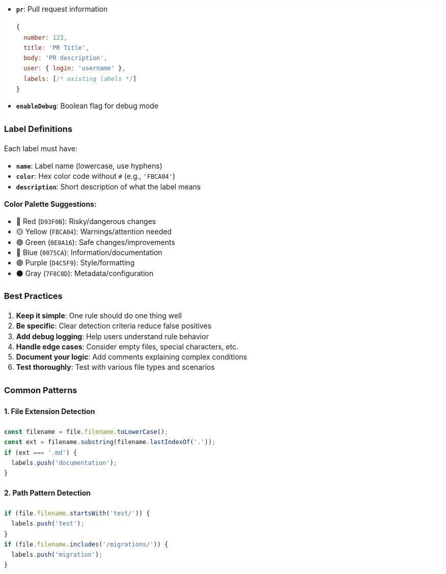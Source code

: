 - **`pr`**: Pull request information
  ```javascript
  {
    number: 123,
    title: 'PR Title',
    body: 'PR description',
    user: { login: 'username' },
    labels: [/* existing labels */]
  }
  ```

- **`enableDebug`**: Boolean flag for debug mode

### Label Definitions

Each label must have:

- **`name`**: Label name (lowercase, use hyphens)
- **`color`**: Hex color code without `#` (e.g., `'FBCA04'`)
- **`description`**: Short description of what the label means

**Color Palette Suggestions:**
- 🔴 Red (`D93F0B`): Risky/dangerous changes
- 🟡 Yellow (`FBCA04`): Warnings/attention needed
- 🟢 Green (`0E8A16`): Safe changes/improvements
- 🔵 Blue (`0075CA`): Information/documentation
- 🟣 Purple (`D4C5F9`): Style/formatting
- ⚫ Gray (`7F8C8D`): Metadata/configuration

### Best Practices

1. **Keep it simple**: One rule should do one thing well
2. **Be specific**: Clear detection criteria reduce false positives
3. **Add debug logging**: Help users understand rule behavior
4. **Handle edge cases**: Consider empty files, special characters, etc.
5. **Document your logic**: Add comments explaining complex conditions
6. **Test thoroughly**: Test with various file types and scenarios

### Common Patterns

#### 1. File Extension Detection
```javascript
const filename = file.filename.toLowerCase();
const ext = filename.substring(filename.lastIndexOf('.'));
if (ext === '.md') {
  labels.push('documentation');
}
```

#### 2. Path Pattern Detection
```javascript
if (file.filename.startsWith('test/')) {
  labels.push('test');
}
if (file.filename.includes('/migrations/')) {
  labels.push('migration');
}
```
